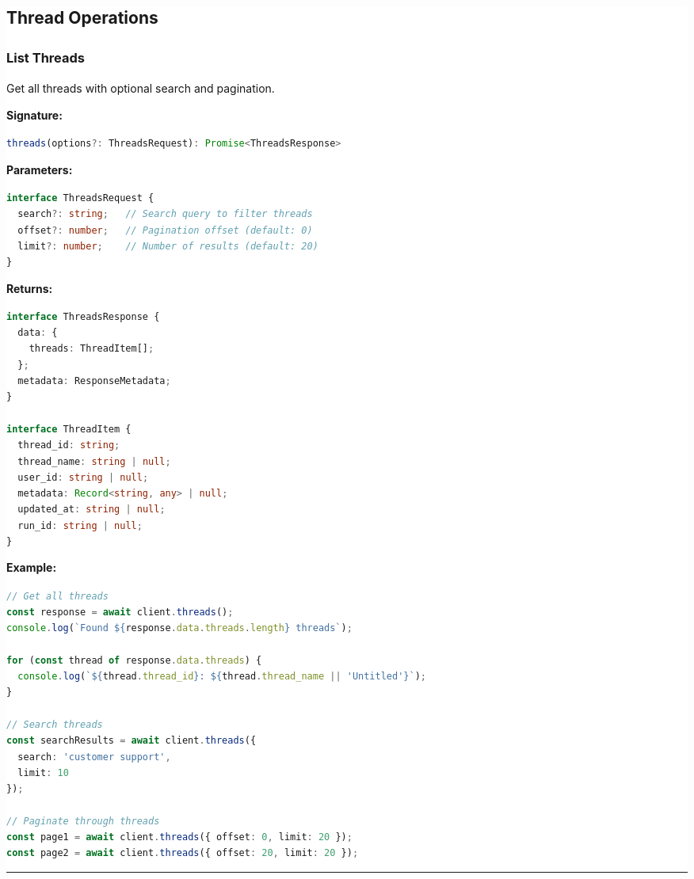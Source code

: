 
## Thread Operations

### List Threads

Get all threads with optional search and pagination.

**Signature:**
```typescript
threads(options?: ThreadsRequest): Promise<ThreadsResponse>
```

**Parameters:**
```typescript
interface ThreadsRequest {
  search?: string;   // Search query to filter threads
  offset?: number;   // Pagination offset (default: 0)
  limit?: number;    // Number of results (default: 20)
}
```

**Returns:**
```typescript
interface ThreadsResponse {
  data: {
    threads: ThreadItem[];
  };
  metadata: ResponseMetadata;
}

interface ThreadItem {
  thread_id: string;
  thread_name: string | null;
  user_id: string | null;
  metadata: Record<string, any> | null;
  updated_at: string | null;
  run_id: string | null;
}
```

**Example:**
```typescript
// Get all threads
const response = await client.threads();
console.log(`Found ${response.data.threads.length} threads`);

for (const thread of response.data.threads) {
  console.log(`${thread.thread_id}: ${thread.thread_name || 'Untitled'}`);
}

// Search threads
const searchResults = await client.threads({
  search: 'customer support',
  limit: 10
});

// Paginate through threads
const page1 = await client.threads({ offset: 0, limit: 20 });
const page2 = await client.threads({ offset: 20, limit: 20 });
```

---